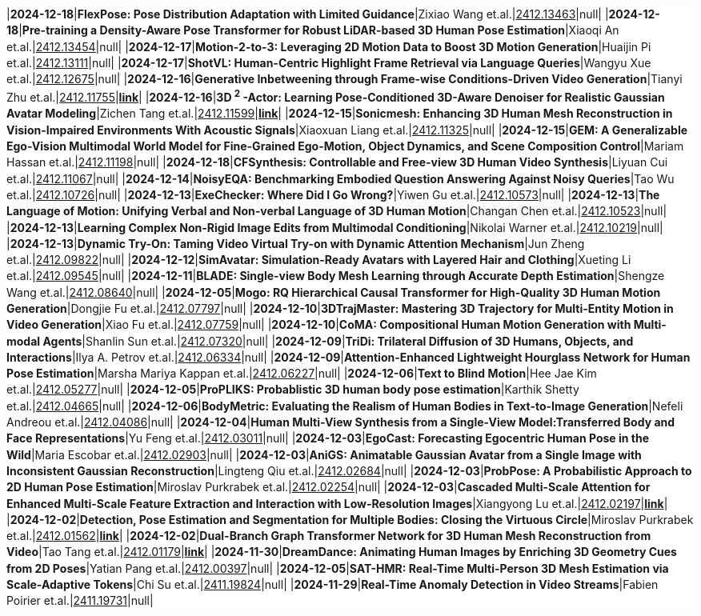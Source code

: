 |**2024-12-18**|**FlexPose: Pose Distribution Adaptation with Limited Guidance**|Zixiao Wang et.al.|[2412.13463](http://arxiv.org/abs/2412.13463)|null|
|**2024-12-18**|**Pre-training a Density-Aware Pose Transformer for Robust LiDAR-based 3D Human Pose Estimation**|Xiaoqi An et.al.|[2412.13454](http://arxiv.org/abs/2412.13454)|null|
|**2024-12-17**|**Motion-2-to-3: Leveraging 2D Motion Data to Boost 3D Motion Generation**|Huaijin Pi et.al.|[2412.13111](http://arxiv.org/abs/2412.13111)|null|
|**2024-12-17**|**ShotVL: Human-Centric Highlight Frame Retrieval via Language Queries**|Wangyu Xue et.al.|[2412.12675](http://arxiv.org/abs/2412.12675)|null|
|**2024-12-16**|**Generative Inbetweening through Frame-wise Conditions-Driven Video Generation**|Tianyi Zhu et.al.|[2412.11755](http://arxiv.org/abs/2412.11755)|**[link](https://github.com/Tian-one/FCVG)**|
|**2024-12-16**|**3D $^2$ -Actor: Learning Pose-Conditioned 3D-Aware Denoiser for Realistic Gaussian Avatar Modeling**|Zichen Tang et.al.|[2412.11599](http://arxiv.org/abs/2412.11599)|**[link](https://github.com/silence-tang/gaussianactor)**|
|**2024-12-15**|**Sonicmesh: Enhancing 3D Human Mesh Reconstruction in Vision-Impaired Environments With Acoustic Signals**|Xiaoxuan Liang et.al.|[2412.11325](http://arxiv.org/abs/2412.11325)|null|
|**2024-12-15**|**GEM: A Generalizable Ego-Vision Multimodal World Model for Fine-Grained Ego-Motion, Object Dynamics, and Scene Composition Control**|Mariam Hassan et.al.|[2412.11198](http://arxiv.org/abs/2412.11198)|null|
|**2024-12-18**|**CFSynthesis: Controllable and Free-view 3D Human Video Synthesis**|Liyuan Cui et.al.|[2412.11067](http://arxiv.org/abs/2412.11067)|null|
|**2024-12-14**|**NoisyEQA: Benchmarking Embodied Question Answering Against Noisy Queries**|Tao Wu et.al.|[2412.10726](http://arxiv.org/abs/2412.10726)|null|
|**2024-12-13**|**ExeChecker: Where Did I Go Wrong?**|Yiwen Gu et.al.|[2412.10573](http://arxiv.org/abs/2412.10573)|null|
|**2024-12-13**|**The Language of Motion: Unifying Verbal and Non-verbal Language of 3D Human Motion**|Changan Chen et.al.|[2412.10523](http://arxiv.org/abs/2412.10523)|null|
|**2024-12-13**|**Learning Complex Non-Rigid Image Edits from Multimodal Conditioning**|Nikolai Warner et.al.|[2412.10219](http://arxiv.org/abs/2412.10219)|null|
|**2024-12-13**|**Dynamic Try-On: Taming Video Virtual Try-on with Dynamic Attention Mechanism**|Jun Zheng et.al.|[2412.09822](http://arxiv.org/abs/2412.09822)|null|
|**2024-12-12**|**SimAvatar: Simulation-Ready Avatars with Layered Hair and Clothing**|Xueting Li et.al.|[2412.09545](http://arxiv.org/abs/2412.09545)|null|
|**2024-12-11**|**BLADE: Single-view Body Mesh Learning through Accurate Depth Estimation**|Shengze Wang et.al.|[2412.08640](http://arxiv.org/abs/2412.08640)|null|
|**2024-12-05**|**Mogo: RQ Hierarchical Causal Transformer for High-Quality 3D Human Motion Generation**|Dongjie Fu et.al.|[2412.07797](http://arxiv.org/abs/2412.07797)|null|
|**2024-12-10**|**3DTrajMaster: Mastering 3D Trajectory for Multi-Entity Motion in Video Generation**|Xiao Fu et.al.|[2412.07759](http://arxiv.org/abs/2412.07759)|null|
|**2024-12-10**|**CoMA: Compositional Human Motion Generation with Multi-modal Agents**|Shanlin Sun et.al.|[2412.07320](http://arxiv.org/abs/2412.07320)|null|
|**2024-12-09**|**TriDi: Trilateral Diffusion of 3D Humans, Objects, and Interactions**|Ilya A. Petrov et.al.|[2412.06334](http://arxiv.org/abs/2412.06334)|null|
|**2024-12-09**|**Attention-Enhanced Lightweight Hourglass Network for Human Pose Estimation**|Marsha Mariya Kappan et.al.|[2412.06227](http://arxiv.org/abs/2412.06227)|null|
|**2024-12-06**|**Text to Blind Motion**|Hee Jae Kim et.al.|[2412.05277](http://arxiv.org/abs/2412.05277)|null|
|**2024-12-05**|**ProPLIKS: Probablistic 3D human body pose estimation**|Karthik Shetty et.al.|[2412.04665](http://arxiv.org/abs/2412.04665)|null|
|**2024-12-06**|**BodyMetric: Evaluating the Realism of Human Bodies in Text-to-Image Generation**|Nefeli Andreou et.al.|[2412.04086](http://arxiv.org/abs/2412.04086)|null|
|**2024-12-04**|**Human Multi-View Synthesis from a Single-View Model:Transferred Body and Face Representations**|Yu Feng et.al.|[2412.03011](http://arxiv.org/abs/2412.03011)|null|
|**2024-12-03**|**EgoCast: Forecasting Egocentric Human Pose in the Wild**|Maria Escobar et.al.|[2412.02903](http://arxiv.org/abs/2412.02903)|null|
|**2024-12-03**|**AniGS: Animatable Gaussian Avatar from a Single Image with Inconsistent Gaussian Reconstruction**|Lingteng Qiu et.al.|[2412.02684](http://arxiv.org/abs/2412.02684)|null|
|**2024-12-03**|**ProbPose: A Probabilistic Approach to 2D Human Pose Estimation**|Miroslav Purkrabek et.al.|[2412.02254](http://arxiv.org/abs/2412.02254)|null|
|**2024-12-03**|**Cascaded Multi-Scale Attention for Enhanced Multi-Scale Feature Extraction and Interaction with Low-Resolution Images**|Xiangyong Lu et.al.|[2412.02197](http://arxiv.org/abs/2412.02197)|**[link](https://github.com/xyonglu/cmsa)**|
|**2024-12-02**|**Detection, Pose Estimation and Segmentation for Multiple Bodies: Closing the Virtuous Circle**|Miroslav Purkrabek et.al.|[2412.01562](http://arxiv.org/abs/2412.01562)|**[link](https://github.com/MiraPurkrabek/BBoxMaskPose)**|
|**2024-12-02**|**Dual-Branch Graph Transformer Network for 3D Human Mesh Reconstruction from Video**|Tao Tang et.al.|[2412.01179](http://arxiv.org/abs/2412.01179)|**[link](https://github.com/tangtao-pku/dgtr)**|
|**2024-11-30**|**DreamDance: Animating Human Images by Enriching 3D Geometry Cues from 2D Poses**|Yatian Pang et.al.|[2412.00397](http://arxiv.org/abs/2412.00397)|null|
|**2024-12-05**|**SAT-HMR: Real-Time Multi-Person 3D Mesh Estimation via Scale-Adaptive Tokens**|Chi Su et.al.|[2411.19824](http://arxiv.org/abs/2411.19824)|null|
|**2024-11-29**|**Real-Time Anomaly Detection in Video Streams**|Fabien Poirier et.al.|[2411.19731](http://arxiv.org/abs/2411.19731)|null|